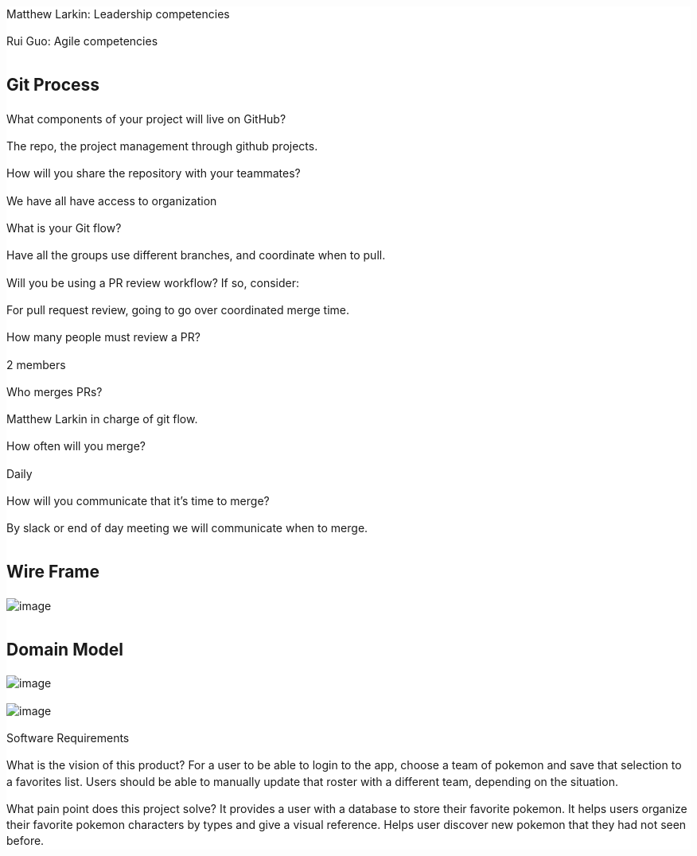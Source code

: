 Matthew Larkin: Leadership competencies

Rui Guo: Agile competencies

## Git Process

What components of your project will live on GitHub?

The repo, the project management through github projects.

How will you share the repository with your teammates?

We have all have access to organization

What is your Git flow?

Have all the groups use different branches, and coordinate when to pull.

Will you be using a PR review workflow? If so, consider:

For pull request review, going to go over coordinated merge time.

How many people must review a PR?

2 members

Who merges PRs?

Matthew Larkin in charge of git flow.

How often will you merge?

Daily

How will you communicate that it’s time to merge?

By slack or end of day meeting we will communicate when to merge.

## Wire Frame

![image](https://user-images.githubusercontent.com/105141717/177428845-bef485cb-fa04-4cbf-abae-4e441a115eae.png)

## Domain Model

![image](https://user-images.githubusercontent.com/105141717/177429005-2aa3caee-4bac-4758-a026-5cc49330654c.png)

![image](https://user-images.githubusercontent.com/105141717/177429039-d0cd7b44-a642-4c68-9f48-a42c041a0b4e.png)

Software Requirements

What is the vision of this product?
	For a user to be able to login to the app, choose a team of pokemon and save  that selection to a favorites list.  Users should be able to manually update that roster with a different team, depending on the situation.

What pain point does this project solve?
	It provides a user with a database to store their favorite pokemon. It helps users organize their favorite pokemon characters by types and give a visual reference.  Helps user discover new pokemon that they had not seen before.
